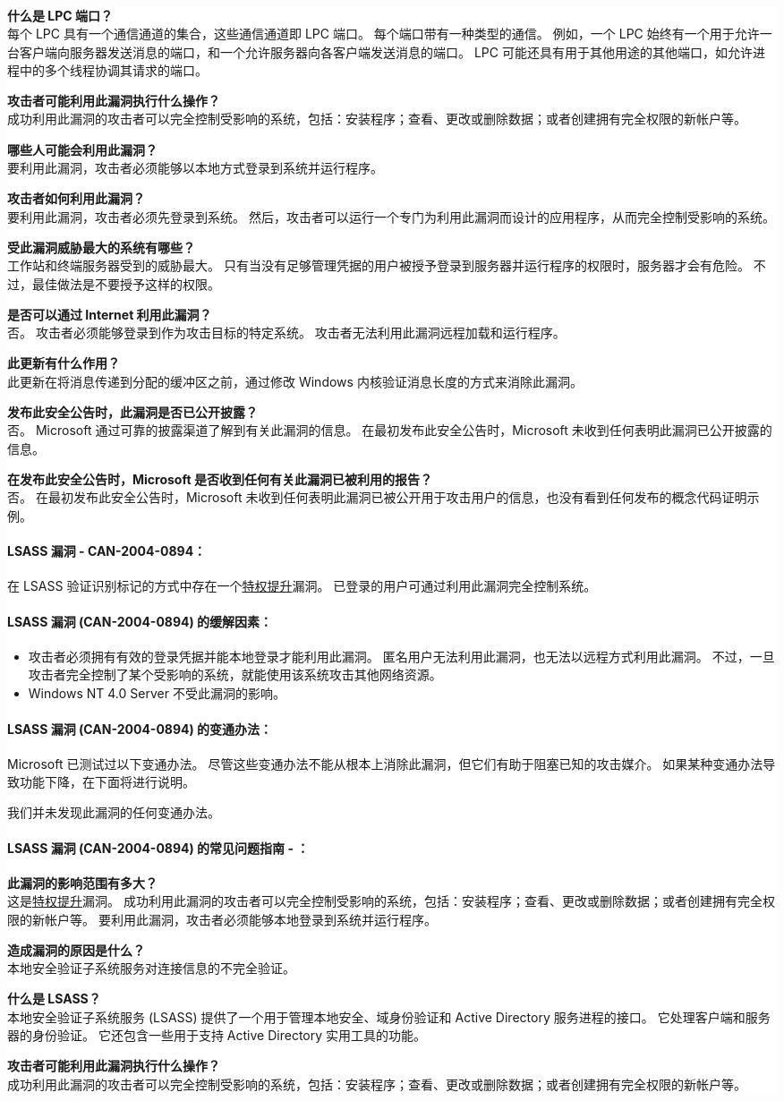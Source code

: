**什么是 LPC 端口？**  
每个 LPC 具有一个通信通道的集合，这些通信通道即 LPC 端口。 每个端口带有一种类型的通信。 例如，一个 LPC 始终有一个用于允许一台客户端向服务器发送消息的端口，和一个允许服务器向各客户端发送消息的端口。 LPC 可能还具有用于其他用途的其他端口，如允许进程中的多个线程协调其请求的端口。

**攻击者可能利用此漏洞执行什么操作？**  
成功利用此漏洞的攻击者可以完全控制受影响的系统，包括：安装程序；查看、更改或删除数据；或者创建拥有完全权限的新帐户等。

**哪些人可能会利用此漏洞？**  
要利用此漏洞，攻击者必须能够以本地方式登录到系统并运行程序。

**攻击者如何利用此漏洞？**  
要利用此漏洞，攻击者必须先登录到系统。 然后，攻击者可以运行一个专门为利用此漏洞而设计的应用程序，从而完全控制受影响的系统。

**受此漏洞威胁最大的系统有哪些？**  
工作站和终端服务器受到的威胁最大。 只有当没有足够管理凭据的用户被授予登录到服务器并运行程序的权限时，服务器才会有危险。 不过，最佳做法是不要授予这样的权限。

**是否可以通过 Internet 利用此漏洞？**  
否。 攻击者必须能够登录到作为攻击目标的特定系统。 攻击者无法利用此漏洞远程加载和运行程序。

**此更新有什么作用？**  
此更新在将消息传递到分配的缓冲区之前，通过修改 Windows 内核验证消息长度的方式来消除此漏洞。

**发布此安全公告时，此漏洞是否已公开披露？**  
否。 Microsoft 通过可靠的披露渠道了解到有关此漏洞的信息。 在最初发布此安全公告时，Microsoft 未收到任何表明此漏洞已公开披露的信息。

**在发布此安全公告时，Microsoft 是否收到任何有关此漏洞已被利用的报告？**  
否。 在最初发布此安全公告时，Microsoft 未收到任何表明此漏洞已被公开用于攻击用户的信息，也没有看到任何发布的概念代码证明示例。

#### LSASS 漏洞 - CAN-2004-0894：

在 LSASS 验证识别标记的方式中存在一个[特权提升](http://go.microsoft.com/fwlink/?linkid=21142)漏洞。 已登录的用户可通过利用此漏洞完全控制系统。

#### LSASS 漏洞 (CAN-2004-0894) 的缓解因素：

-   攻击者必须拥有有效的登录凭据并能本地登录才能利用此漏洞。 匿名用户无法利用此漏洞，也无法以远程方式利用此漏洞。 不过，一旦攻击者完全控制了某个受影响的系统，就能使用该系统攻击其他网络资源。
-   Windows NT 4.0 Server 不受此漏洞的影响。

#### LSASS 漏洞 (CAN-2004-0894) 的变通办法：

Microsoft 已测试过以下变通办法。 尽管这些变通办法不能从根本上消除此漏洞，但它们有助于阻塞已知的攻击媒介。 如果某种变通办法导致功能下降，在下面将进行说明。

我们并未发现此漏洞的任何变通办法。

#### LSASS 漏洞 (CAN-2004-0894) 的常见问题指南 - ：

**此漏洞的影响范围有多大？**  
这是[特权提升](http://go.microsoft.com/fwlink/?linkid=21142)漏洞。 成功利用此漏洞的攻击者可以完全控制受影响的系统，包括：安装程序；查看、更改或删除数据；或者创建拥有完全权限的新帐户等。 要利用此漏洞，攻击者必须能够本地登录到系统并运行程序。

**造成漏洞的原因是什么？**  
本地安全验证子系统服务对连接信息的不完全验证。

**什么是 LSASS？**  
本地安全验证子系统服务 (LSASS) 提供了一个用于管理本地安全、域身份验证和 Active Directory 服务进程的接口。 它处理客户端和服务器的身份验证。 它还包含一些用于支持 Active Directory 实用工具的功能。

**攻击者可能利用此漏洞执行什么操作？**  
成功利用此漏洞的攻击者可以完全控制受影响的系统，包括：安装程序；查看、更改或删除数据；或者创建拥有完全权限的新帐户等。
